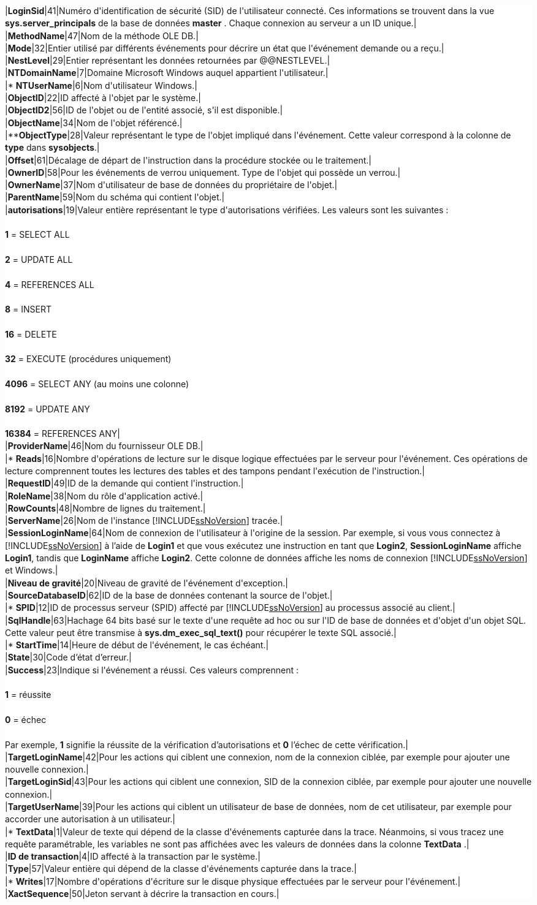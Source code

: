 |**LoginSid**|41|Numéro d'identification de sécurité (SID) de l'utilisateur connecté. Ces informations se trouvent dans la vue **sys.server_principals** de la base de données **master** . Chaque connexion au serveur a un ID unique.|  
|**MethodName**|47|Nom de la méthode OLE DB.|  
|**Mode**|32|Entier utilisé par différents événements pour décrire un état que l'événement demande ou a reçu.|  
|**NestLevel**|29|Entier représentant les données retournées par @@NESTLEVEL.|  
|**NTDomainName**|7|Domaine Microsoft Windows auquel appartient l'utilisateur.|  
|\* **NTUserName**|6|Nom d'utilisateur Windows.|  
|**ObjectID**|22|ID affecté à l'objet par le système.|  
|**ObjectID2**|56|ID de l'objet ou de l'entité associé, s'il est disponible.|  
|**ObjectName**|34|Nom de l'objet référencé.|  
|\*\***ObjectType**|28|Valeur représentant le type de l'objet impliqué dans l'événement. Cette valeur correspond à la colonne de **type** dans **sysobjects**.|  
|**Offset**|61|Décalage de départ de l'instruction dans la procédure stockée ou le traitement.|  
|**OwnerID**|58|Pour les événements de verrou uniquement. Type de l'objet qui possède un verrou.|  
|**OwnerName**|37|Nom d'utilisateur de base de données du propriétaire de l'objet.|  
|**ParentName**|59|Nom du schéma qui contient l'objet.|  
|**autorisations**|19|Valeur entière représentant le type d'autorisations vérifiées. Les valeurs sont les suivantes :<br /><br /> **1** = SELECT ALL<br /><br /> **2** = UPDATE ALL<br /><br /> **4** = REFERENCES ALL<br /><br /> **8** = INSERT<br /><br /> **16** = DELETE<br /><br /> **32** = EXECUTE (procédures uniquement)<br /><br /> **4096** = SELECT ANY (au moins une colonne)<br /><br /> **8192** = UPDATE ANY<br /><br /> **16384** = REFERENCES ANY|  
|**ProviderName**|46|Nom du fournisseur OLE DB.|  
|\* **Reads**|16|Nombre d'opérations de lecture sur le disque logique effectuées par le serveur pour l'événement. Ces opérations de lecture comprennent toutes les lectures des tables et des tampons pendant l'exécution de l'instruction.|  
|**RequestID**|49|ID de la demande qui contient l'instruction.|  
|**RoleName**|38|Nom du rôle d'application activé.|  
|**RowCounts**|48|Nombre de lignes du traitement.|  
|**ServerName**|26|Nom de l'instance [!INCLUDE[ssNoVersion](../../includes/ssnoversion-md.md)] tracée.|  
|**SessionLoginName**|64|Nom de connexion de l'utilisateur à l'origine de la session. Par exemple, si vous vous connectez à [!INCLUDE[ssNoVersion](../../includes/ssnoversion-md.md)] à l’aide de **Login1** et que vous exécutez une instruction en tant que **Login2**, **SessionLoginName** affiche **Login1**, tandis que **LoginName** affiche **Login2**. Cette colonne de données affiche les noms de connexion [!INCLUDE[ssNoVersion](../../includes/ssnoversion-md.md)] et Windows.|  
|**Niveau de gravité**|20|Niveau de gravité de l'événement d'exception.|  
|**SourceDatabaseID**|62|ID de la base de données contenant la source de l'objet.|  
|\* **SPID**|12|ID de processus serveur (SPID) affecté par [!INCLUDE[ssNoVersion](../../includes/ssnoversion-md.md)] au processus associé au client.|  
|**SqlHandle**|63|Hachage 64 bits basé sur le texte d'une requête ad hoc ou sur l'ID de base de données et d'objet d'un objet SQL. Cette valeur peut être transmise à **sys.dm_exec_sql_text()** pour récupérer le texte SQL associé.|  
|\* **StartTime**|14|Heure de début de l'événement, le cas échéant.|  
|**State**|30|Code d’état d’erreur.|  
|**Success**|23|Indique si l'événement a réussi. Ces valeurs comprennent :<br /><br /> **1** = réussite<br /><br /> **0** = échec<br /><br /> Par exemple, **1** signifie la réussite de la vérification d’autorisations et **0** l’échec de cette vérification.|  
|**TargetLoginName**|42|Pour les actions qui ciblent une connexion, nom de la connexion ciblée, par exemple pour ajouter une nouvelle connexion.|  
|**TargetLoginSid**|43|Pour les actions qui ciblent une connexion, SID de la connexion ciblée, par exemple pour ajouter une nouvelle connexion.|  
|**TargetUserName**|39|Pour les actions qui ciblent un utilisateur de base de données, nom de cet utilisateur, par exemple pour accorder une autorisation à un utilisateur.|  
|\* **TextData**|1|Valeur de texte qui dépend de la classe d'événements capturée dans la trace. Néanmoins, si vous tracez une requête paramétrable, les variables ne sont pas affichées avec les valeurs de données dans la colonne **TextData** .|  
|**ID de transaction**|4|ID affecté à la transaction par le système.|  
|**Type**|57|Valeur entière qui dépend de la classe d'événements capturée dans la trace.|  
|\* **Writes**|17|Nombre d'opérations d'écriture sur le disque physique effectuées par le serveur pour l'événement.|  
|**XactSequence**|50|Jeton servant à décrire la transaction en cours.|  
